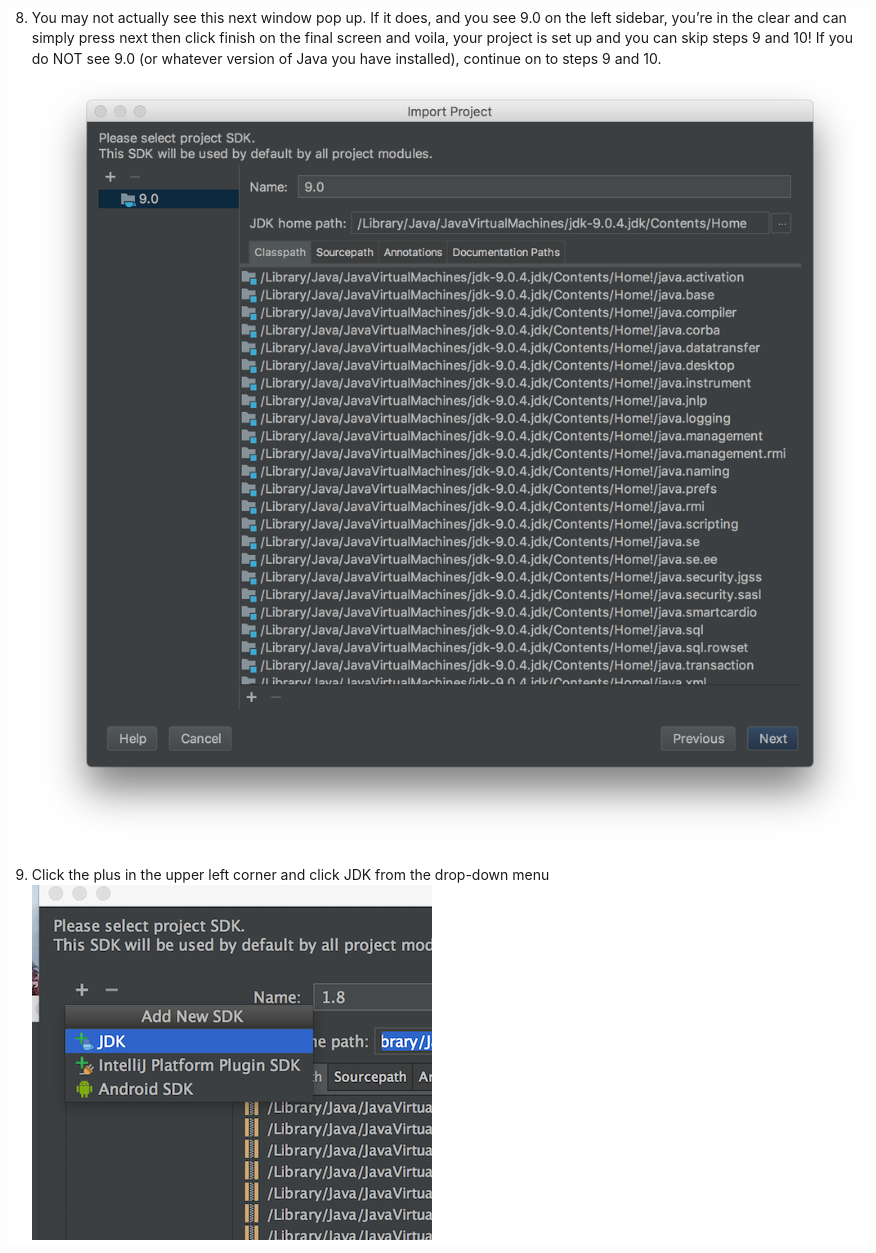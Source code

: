 8. You may not actually see this next window pop up. If it does, and you see 9.0 on the left sidebar, you’re in the clear and can simply press next then click finish on the final screen and voila, your project is set up and you can skip steps 9 and 10! If you do NOT see 9.0 (or whatever version of Java you have installed), continue on to steps 9 and 10.![Select SDK](./assets/select_sdk.png)

9. Click the plus in the upper left corner and click JDK from the drop-down menu![Add JDK](./assets/add_jdk.png)
